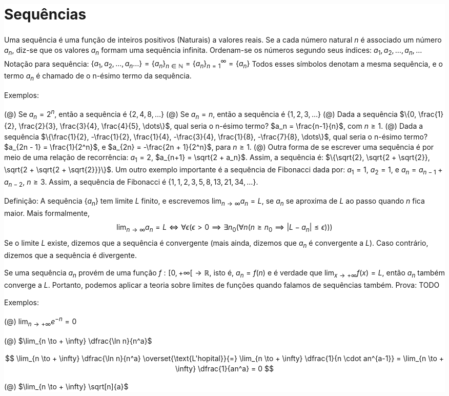 # Sequências

Uma sequência é uma função de inteiros positivos (Naturais) a valores reais. Se a cada número natural $n$ é associado um número $a_n$, diz-se que os valores $a_n$ formam uma sequência infinita. Ordenam-se os números segundo seus índices: $a_1, a_2, \dots, a_n, \dots$
Notação para sequência: $\{a_1, a_2, \dots, a_n \dots\} = \{a_n\}_{n \in \mathbb{N}} = \{a_n\}_{n=1}^\infty = \{a_n\}$
Todos esses símbolos denotam a mesma sequência, e o termo $a_n$ é chamado de o n-ésimo termo da sequência.

Exemplos:

(@) Se $a_n = 2^n$, então a sequência é $\{2, 4, 8, \dots\}$
(@) Se $a_n = n$, então a sequência é $\{1, 2, 3, \dots\}$
(@) Dada a sequência $\{0, \frac{1}{2}, \frac{2}{3}, \frac{3}{4}, \frac{4}{5}, \dots\}$, qual seria o n-ésimo termo? $a_n = \frac{n-1}{n}$, com $n \geq 1$.
(@) Dada a sequência $\{\frac{1}{2}, -\frac{1}{2}, \frac{1}{4}, -\frac{3}{4}, \frac{1}{8}, -\frac{7}{8}, \dots\}$, qual seria o n-ésimo termo? $a_{2n - 1} = \frac{1}{2^n}$, e $a_{2n} = -\frac{2n + 1}{2^n}$, para $n \geq 1$.
(@) Outra forma de se escrever uma sequência é por meio de uma relação de recorrência: $a_1 = 2$, $a_{n+1} = \sqrt{2 + a_n}$. Assim, a sequência é: $\{\sqrt{2}, \sqrt{2 + \sqrt{2}}, \sqrt{2 + \sqrt{2 + \sqrt{2}}}\}$.
Um outro exemplo importante é a sequência de Fibonacci dada por: $a_1 = 1$, $a_2 = 1$, e $a_n = a_{n - 1} + a_{n - 2}, \ n \geq 3$. Assim, a sequência de Fibonacci é $\{1, 1, 2, 3, 5, 8, 13, 21, 34, \dots\}$.

Definição: A sequência $\{a_n\}$ tem limite $L$ finito, e escrevemos $\lim_{n \to \infty} a_n = L$, se $a_n$ se aproxima de $L$ ao passo quando $n$ fica maior. Mais formalmente,
$$
\lim_{n \to \infty} a_n = L
\iff
\forall \epsilon(\epsilon > 0 \implies \exists n_0(\forall n(n \geq n_0 \implies |L - a_n| \leq \epsilon)))
$$
Se o limite $L$ existe, dizemos que a sequência é convergente (mais ainda, dizemos que $a_n$ é convergente a $L$). Caso contrário, dizemos que a sequência é divergente.

Se uma sequência $a_n$ provém de uma função $f:[0, +\infty[ \to \mathbb{R}$, isto é, $a_n = f(n)$ e é verdade que $\lim_{x \to + \infty} f(x) = L$, então $a_n$ também converge a $L$. Portanto, podemos aplicar a teoria sobre limites de funções quando falamos de sequências também.
Prova: TODO

Exemplos:

(@) $\lim_{n \to + \infty} e^{-n} = 0$

(@) $\lim_{n \to + \infty} \dfrac{\ln n}{n^a}$

$$
\lim_{n \to + \infty} \dfrac{\ln n}{n^a} \overset{\text{L'hopital}}{=}
\lim_{n \to + \infty} \dfrac{1}{n \cdot an^{a-1}} = \lim_{n \to + \infty} \dfrac{1}{an^a} = 0
$$

(@) $\lim_{n \to + \infty} \sqrt[n]{a}$
